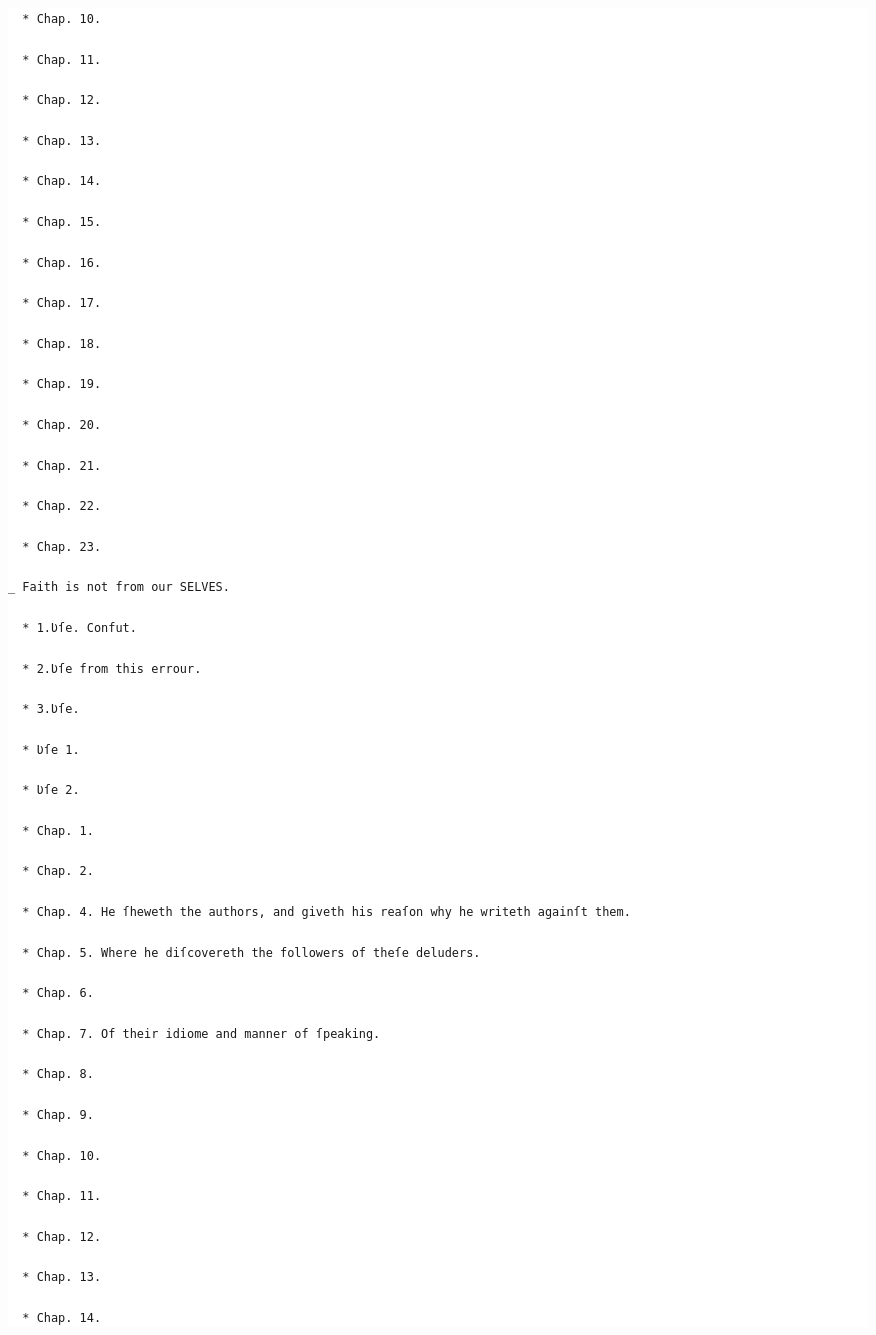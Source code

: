       * Chap. 10.

      * Chap. 11.

      * Chap. 12.

      * Chap. 13.

      * Chap. 14.

      * Chap. 15.

      * Chap. 16.

      * Chap. 17.

      * Chap. 18.

      * Chap. 19.

      * Chap. 20.

      * Chap. 21.

      * Chap. 22.

      * Chap. 23.

    _ Faith is not from our SELVES.

      * 1.Ʋſe. Confut.

      * 2.Ʋſe from this errour.

      * 3.Ʋſe.

      * Ʋſe 1.

      * Ʋſe 2.

      * Chap. 1.

      * Chap. 2.

      * Chap. 4. He ſheweth the authors, and giveth his reaſon why he writeth againſt them.

      * Chap. 5. Where he diſcovereth the followers of theſe deluders.

      * Chap. 6.

      * Chap. 7. Of their idiome and manner of ſpeaking.

      * Chap. 8.

      * Chap. 9.

      * Chap. 10.

      * Chap. 11.

      * Chap. 12.

      * Chap. 13.

      * Chap. 14.

